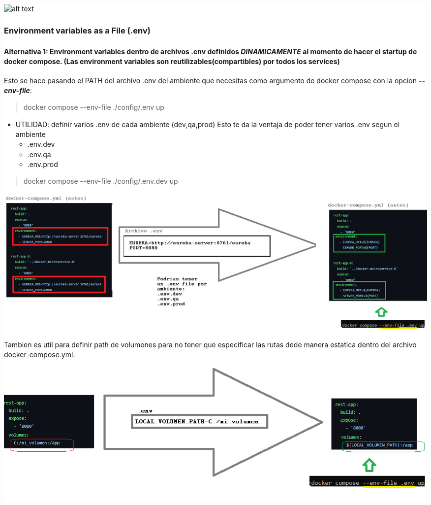 ![alt text](https://github.com/estebanbri/docker-microservice/blob/master/diagrama-con-docker_compose-con-nginx.png)


### Environment variables as a File (.env)
#### Alternativa 1: Environment variables dentro de archivos .env definidos ***DINAMICAMENTE*** al momento de hacer el startup de docker compose. (Las environment variables son reutilizables(compartibles) por todos los services)
  
Esto se hace pasando el PATH del archivo .env del ambiente que necesitas como argumento de docker compose con la opcion ***--env-file***:
> docker compose --env-file ./config/.env up

- UTILIDAD: definir varios .env de cada ambiente (dev,qa,prod)
Esto te da la ventaja de poder tener varios .env segun el ambiente 
  - .env.dev
  - .env.qa
  - .env.prod
  
> docker compose --env-file ./config/.env.dev up

![alt text](https://github.com/estebanbri/docker-microservice/blob/master/docker_compose_--env-file_option1.png)
  
Tambien es util para definir path de volumenes para no tener que especificar las rutas dede manera estatica dentro del archivo docker-compose.yml:

![alt text](https://github.com/estebanbri/docker-microservice/blob/master/docker_compose_--env-file_option_for_volumen1.png)
